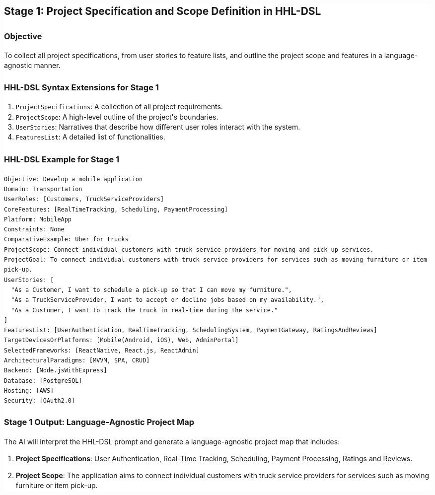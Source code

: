 ## Stage 1: Project Specification and Scope Definition in HHL-DSL

### Objective
To collect all project specifications, from user stories to feature lists, and outline the project scope and features in a language-agnostic manner.

### HHL-DSL Syntax Extensions for Stage 1
1. `ProjectSpecifications`: A collection of all project requirements.
2. `ProjectScope`: A high-level outline of the project's boundaries.
3. `UserStories`: Narratives that describe how different user roles interact with the system.
4. `FeaturesList`: A detailed list of functionalities.

### HHL-DSL Example for Stage 1
```
Objective: Develop a mobile application
Domain: Transportation
UserRoles: [Customers, TruckServiceProviders]
CoreFeatures: [RealTimeTracking, Scheduling, PaymentProcessing]
Platform: MobileApp
Constraints: None
ComparativeExample: Uber for trucks
ProjectScope: Connect individual customers with truck service providers for moving and pick-up services.
ProjectGoal: To connect individual customers with truck service providers for services such as moving furniture or item pick-up.
UserStories: [
  "As a Customer, I want to schedule a pick-up so that I can move my furniture.",
  "As a TruckServiceProvider, I want to accept or decline jobs based on my availability.",
  "As a Customer, I want to track the truck in real-time during the service."
]
FeaturesList: [UserAuthentication, RealTimeTracking, SchedulingSystem, PaymentGateway, RatingsAndReviews]
TargetDevicesOrPlatforms: [Mobile(Android, iOS), Web, AdminPortal]
SelectedFrameworks: [ReactNative, React.js, ReactAdmin]
ArchitecturalParadigms: [MVVM, SPA, CRUD]
Backend: [Node.jsWithExpress]
Database: [PostgreSQL]
Hosting: [AWS]
Security: [OAuth2.0]
```

### Stage 1 Output: Language-Agnostic Project Map
The AI will interpret the HHL-DSL prompt and generate a language-agnostic project map that includes:

1. **Project Specifications**: User Authentication, Real-Time Tracking, Scheduling, Payment Processing, Ratings and Reviews.
  
2. **Project Scope**: The application aims to connect individual customers with truck service providers for services such as moving furniture or item pick-up.
